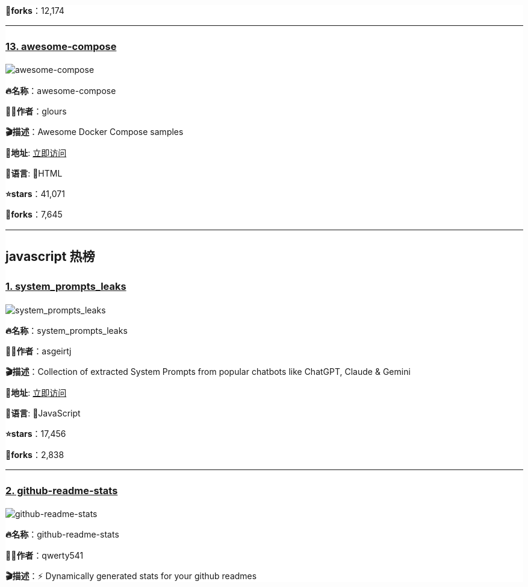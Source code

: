 **📍forks**：12,174 

--- 

### [13. awesome-compose](https://github.com//docker/awesome-compose) 

![awesome-compose](https://s0.wp.com/mshots/v1/https://github.com//docker/awesome-compose?w=600&h=450) 

**🔥名称**：awesome-compose 

**🧑‍💻作者**：glours 

**🎬描述**：Awesome Docker Compose samples 

**🔗地址**: [立即访问](https://github.com//docker/awesome-compose) 

**👀语言**: 🔺HTML 

**⭐stars**：41,071 

**📍forks**：7,645 

--- 

## javascript 热榜

### [1. system_prompts_leaks](https://github.com//asgeirtj/system_prompts_leaks) 

![system_prompts_leaks](https://s0.wp.com/mshots/v1/https://github.com//asgeirtj/system_prompts_leaks?w=600&h=450) 

**🔥名称**：system_prompts_leaks 

**🧑‍💻作者**：asgeirtj 

**🎬描述**：Collection of extracted System Prompts from popular chatbots like ChatGPT, Claude & Gemini 

**🔗地址**: [立即访问](https://github.com//asgeirtj/system_prompts_leaks) 

**👀语言**: 🔺JavaScript 

**⭐stars**：17,456 

**📍forks**：2,838 

--- 

### [2. github-readme-stats](https://github.com//anuraghazra/github-readme-stats) 

![github-readme-stats](https://s0.wp.com/mshots/v1/https://github.com//anuraghazra/github-readme-stats?w=600&h=450) 

**🔥名称**：github-readme-stats 

**🧑‍💻作者**：qwerty541 

**🎬描述**：⚡ Dynamically generated stats for your github readmes 
